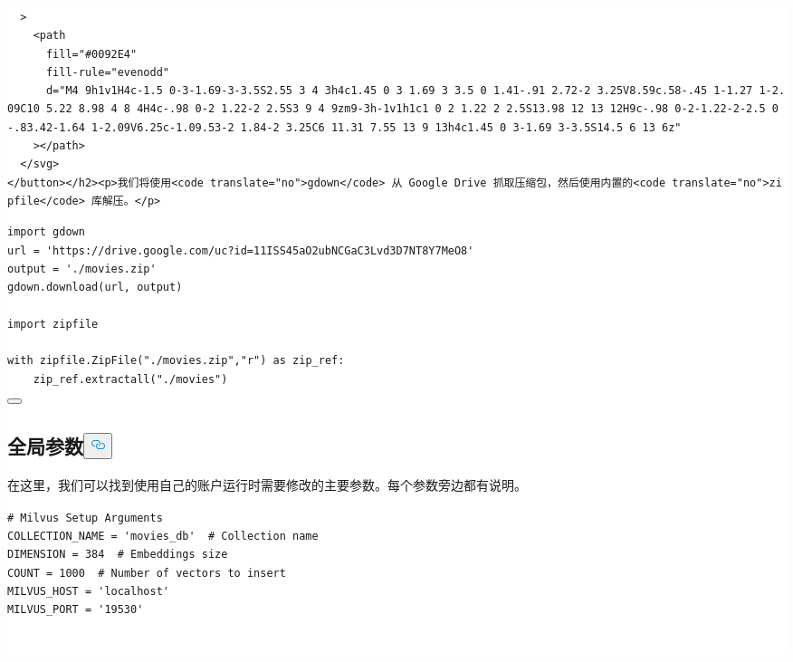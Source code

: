       >
        <path
          fill="#0092E4"
          fill-rule="evenodd"
          d="M4 9h1v1H4c-1.5 0-3-1.69-3-3.5S2.55 3 4 3h4c1.45 0 3 1.69 3 3.5 0 1.41-.91 2.72-2 3.25V8.59c.58-.45 1-1.27 1-2.09C10 5.22 8.98 4 8 4H4c-.98 0-2 1.22-2 2.5S3 9 4 9zm9-3h-1v1h1c1 0 2 1.22 2 2.5S13.98 12 13 12H9c-.98 0-2-1.22-2-2.5 0-.83.42-1.64 1-2.09V6.25c-1.09.53-2 1.84-2 3.25C6 11.31 7.55 13 9 13h4c1.45 0 3-1.69 3-3.5S14.5 6 13 6z"
        ></path>
      </svg>
    </button></h2><p>我们将使用<code translate="no">gdown</code> 从 Google Drive 抓取压缩包，然后使用内置的<code translate="no">zipfile</code> 库解压。</p>
<pre><code translate="no" class="language-python"><span class="hljs-keyword">import</span> gdown
url = <span class="hljs-string">&#x27;https://drive.google.com/uc?id=11ISS45aO2ubNCGaC3Lvd3D7NT8Y7MeO8&#x27;</span>
output = <span class="hljs-string">&#x27;./movies.zip&#x27;</span>
gdown.<span class="hljs-title function_">download</span>(url, output)

<span class="hljs-keyword">import</span> zipfile

<span class="hljs-keyword">with</span> zipfile.<span class="hljs-title class_">ZipFile</span>(<span class="hljs-string">&quot;./movies.zip&quot;</span>,<span class="hljs-string">&quot;r&quot;</span>) <span class="hljs-keyword">as</span> <span class="hljs-attr">zip_ref</span>:
    zip_ref.<span class="hljs-title function_">extractall</span>(<span class="hljs-string">&quot;./movies&quot;</span>)
<button class="copy-code-btn"></button></code></pre>
<h2 id="Global-parameters" class="common-anchor-header">全局参数<button data-href="#Global-parameters" class="anchor-icon" translate="no">
      <svg translate="no"
        aria-hidden="true"
        focusable="false"
        height="20"
        version="1.1"
        viewBox="0 0 16 16"
        width="16"
      >
        <path
          fill="#0092E4"
          fill-rule="evenodd"
          d="M4 9h1v1H4c-1.5 0-3-1.69-3-3.5S2.55 3 4 3h4c1.45 0 3 1.69 3 3.5 0 1.41-.91 2.72-2 3.25V8.59c.58-.45 1-1.27 1-2.09C10 5.22 8.98 4 8 4H4c-.98 0-2 1.22-2 2.5S3 9 4 9zm9-3h-1v1h1c1 0 2 1.22 2 2.5S13.98 12 13 12H9c-.98 0-2-1.22-2-2.5 0-.83.42-1.64 1-2.09V6.25c-1.09.53-2 1.84-2 3.25C6 11.31 7.55 13 9 13h4c1.45 0 3-1.69 3-3.5S14.5 6 13 6z"
        ></path>
      </svg>
    </button></h2><p>在这里，我们可以找到使用自己的账户运行时需要修改的主要参数。每个参数旁边都有说明。</p>
<pre><code translate="no" class="language-python"><span class="hljs-comment"># Milvus Setup Arguments</span>
COLLECTION_NAME = <span class="hljs-string">&#x27;movies_db&#x27;</span>  <span class="hljs-comment"># Collection name</span>
DIMENSION = <span class="hljs-number">384</span>  <span class="hljs-comment"># Embeddings size</span>
COUNT = <span class="hljs-number">1000</span>  <span class="hljs-comment"># Number of vectors to insert</span>
MILVUS_HOST = <span class="hljs-string">&#x27;localhost&#x27;</span>
MILVUS_PORT = <span class="hljs-string">&#x27;19530&#x27;</span>
